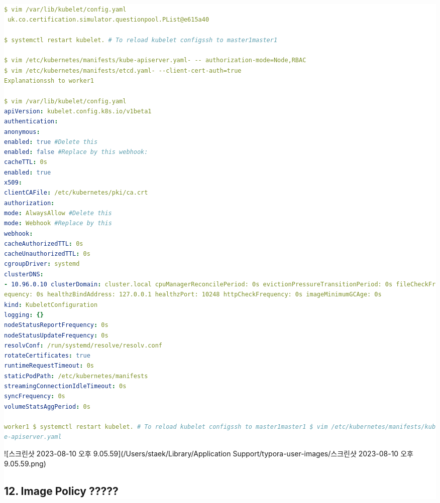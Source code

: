 ~~~yaml
$ vim /var/lib/kubelet/config.yaml
 uk.co.certification.simulator.questionpool.PList@e615a40

$ systemctl restart kubelet. # To reload kubelet configssh to master1master1

$ vim /etc/kubernetes/manifests/kube-apiserver.yaml- -- authorization-mode=Node,RBAC
$ vim /etc/kubernetes/manifests/etcd.yaml- --client-cert-auth=true
Explanationssh to worker1

$ vim /var/lib/kubelet/config.yaml
apiVersion: kubelet.config.k8s.io/v1beta1
authentication:
anonymous:
enabled: true #Delete this
enabled: false #Replace by this webhook:
cacheTTL: 0s
enabled: true
x509:
clientCAFile: /etc/kubernetes/pki/ca.crt
authorization:
mode: AlwaysAllow #Delete this
mode: Webhook #Replace by this
webhook:
cacheAuthorizedTTL: 0s
cacheUnauthorizedTTL: 0s
cgroupDriver: systemd
clusterDNS:
- 10.96.0.10 clusterDomain: cluster.local cpuManagerReconcilePeriod: 0s evictionPressureTransitionPeriod: 0s fileCheckFrequency: 0s healthzBindAddress: 127.0.0.1 healthzPort: 10248 httpCheckFrequency: 0s imageMinimumGCAge: 0s
kind: KubeletConfiguration
logging: {}
nodeStatusReportFrequency: 0s
nodeStatusUpdateFrequency: 0s
resolvConf: /run/systemd/resolve/resolv.conf
rotateCertificates: true
runtimeRequestTimeout: 0s
staticPodPath: /etc/kubernetes/manifests
streamingConnectionIdleTimeout: 0s
syncFrequency: 0s
volumeStatsAggPeriod: 0s

worker1 $ systemctl restart kubelet. # To reload kubelet configssh to master1master1 $ vim /etc/kubernetes/manifests/kube-apiserver.yaml
~~~

![스크린샷 2023-08-10 오후 9.05.59](/Users/staek/Library/Application Support/typora-user-images/스크린샷 2023-08-10 오후 9.05.59.png)



## 12. Image Policy ?????
